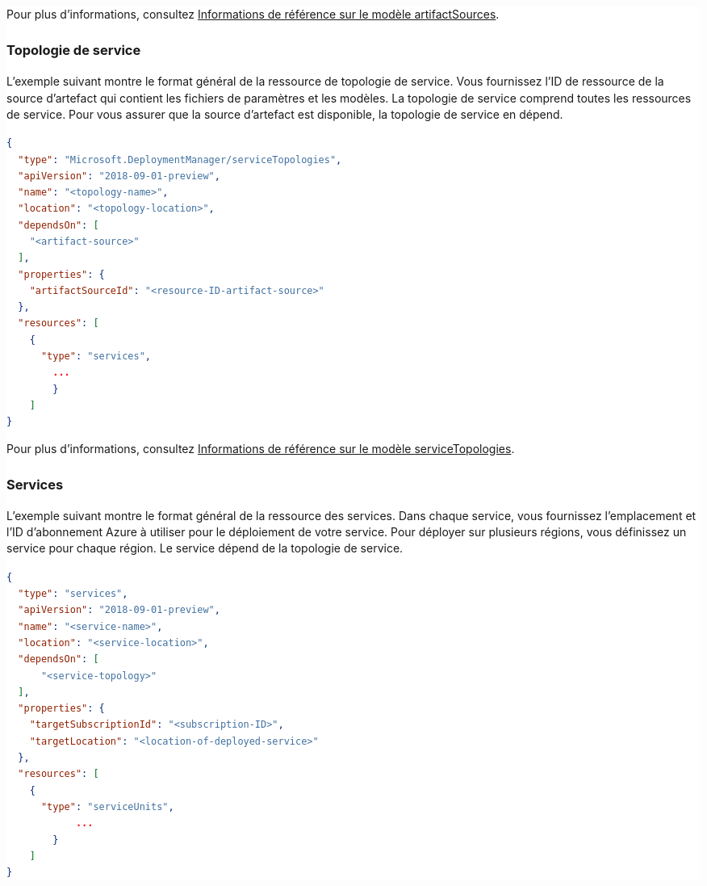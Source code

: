 Pour plus d’informations, consultez [Informations de référence sur le modèle artifactSources](/azure/templates/Microsoft.DeploymentManager/artifactSources).

### <a name="service-topology"></a>Topologie de service

L’exemple suivant montre le format général de la ressource de topologie de service. Vous fournissez l’ID de ressource de la source d’artefact qui contient les fichiers de paramètres et les modèles. La topologie de service comprend toutes les ressources de service. Pour vous assurer que la source d’artefact est disponible, la topologie de service en dépend.

```json
{
  "type": "Microsoft.DeploymentManager/serviceTopologies",
  "apiVersion": "2018-09-01-preview",
  "name": "<topology-name>",
  "location": "<topology-location>",
  "dependsOn": [
    "<artifact-source>"
  ],
  "properties": {
    "artifactSourceId": "<resource-ID-artifact-source>"
  },
  "resources": [
    {
      "type": "services",
        ...
        }
    ]
}
```

Pour plus d’informations, consultez [Informations de référence sur le modèle serviceTopologies](/azure/templates/Microsoft.DeploymentManager/serviceTopologies).

### <a name="services"></a>Services

L’exemple suivant montre le format général de la ressource des services. Dans chaque service, vous fournissez l’emplacement et l’ID d’abonnement Azure à utiliser pour le déploiement de votre service. Pour déployer sur plusieurs régions, vous définissez un service pour chaque région. Le service dépend de la topologie de service.

```json
{
  "type": "services",
  "apiVersion": "2018-09-01-preview",
  "name": "<service-name>",
  "location": "<service-location>",
  "dependsOn": [
      "<service-topology>"
  ],
  "properties": {
    "targetSubscriptionId": "<subscription-ID>",
    "targetLocation": "<location-of-deployed-service>"
  },
  "resources": [
    {
      "type": "serviceUnits",
            ...
        }
    ]
}
```
